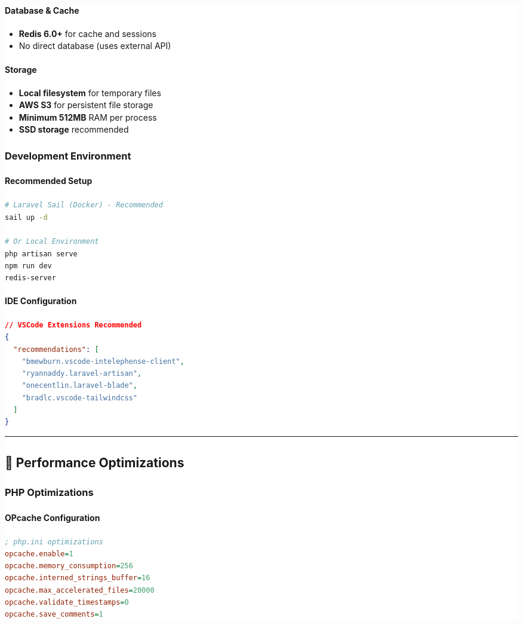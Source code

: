 #### **Database & Cache**
- **Redis 6.0+** for cache and sessions
- No direct database (uses external API)

#### **Storage**
- **Local filesystem** for temporary files
- **AWS S3** for persistent file storage
- **Minimum 512MB** RAM per process
- **SSD storage** recommended

### **Development Environment**

#### **Recommended Setup**
```bash
# Laravel Sail (Docker) - Recommended
sail up -d

# Or Local Environment
php artisan serve
npm run dev
redis-server
```

#### **IDE Configuration**
```json
// VSCode Extensions Recommended
{
  "recommendations": [
    "bmewburn.vscode-intelephense-client",
    "ryannaddy.laravel-artisan",
    "onecentlin.laravel-blade",
    "bradlc.vscode-tailwindcss"
  ]
}
```

---

## 🚀 Performance Optimizations

### **PHP Optimizations**

#### **OPcache Configuration**
```ini
; php.ini optimizations
opcache.enable=1
opcache.memory_consumption=256
opcache.interned_strings_buffer=16
opcache.max_accelerated_files=20000
opcache.validate_timestamps=0
opcache.save_comments=1
```
